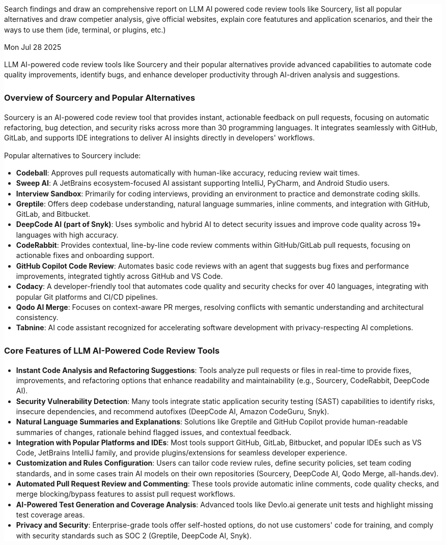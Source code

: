 Search findings and draw an comprehensive report on LLM AI powered code review tools like Sourcery, list all popular alternatives and draw competier analysis, give official websites,  explain core featutures and application scenarios, and their the ways to use them (ide, terminal, or plugins, etc.)

Mon Jul 28 2025

LLM AI-powered code review tools like Sourcery and their popular alternatives provide advanced capabilities to automate code quality improvements, identify bugs, and enhance developer productivity through AI-driven analysis and suggestions.

### Overview of Sourcery and Popular Alternatives

Sourcery is an AI-powered code review tool that provides instant, actionable feedback on pull requests, focusing on automatic refactoring, bug detection, and security risks across more than 30 programming languages. It integrates seamlessly with GitHub, GitLab, and supports IDE integrations to deliver AI insights directly in developers' workflows.

Popular alternatives to Sourcery include:
- **Codeball**: Approves pull requests automatically with human-like accuracy, reducing review wait times.
- **Sweep AI**: A JetBrains ecosystem-focused AI assistant supporting IntelliJ, PyCharm, and Android Studio users.
- **Interview Sandbox**: Primarily for coding interviews, providing an environment to practice and demonstrate coding skills.
- **Greptile**: Offers deep codebase understanding, natural language summaries, inline comments, and integration with GitHub, GitLab, and Bitbucket.
- **DeepCode AI (part of Snyk)**: Uses symbolic and hybrid AI to detect security issues and improve code quality across 19+ languages with high accuracy.
- **CodeRabbit**: Provides contextual, line-by-line code review comments within GitHub/GitLab pull requests, focusing on actionable fixes and onboarding support.
- **GitHub Copilot Code Review**: Automates basic code reviews with an agent that suggests bug fixes and performance improvements, integrated tightly across GitHub and VS Code.
- **Codacy**: A developer-friendly tool that automates code quality and security checks for over 40 languages, integrating with popular Git platforms and CI/CD pipelines.
- **Qodo AI Merge**: Focuses on context-aware PR merges, resolving conflicts with semantic understanding and architectural consistency.
- **Tabnine**: AI code assistant recognized for accelerating software development with privacy-respecting AI completions.

### Core Features of LLM AI-Powered Code Review Tools

- **Instant Code Analysis and Refactoring Suggestions**: Tools analyze pull requests or files in real-time to provide fixes, improvements, and refactoring options that enhance readability and maintainability (e.g., Sourcery, CodeRabbit, DeepCode AI).
- **Security Vulnerability Detection**: Many tools integrate static application security testing (SAST) capabilities to identify risks, insecure dependencies, and recommend autofixes (DeepCode AI, Amazon CodeGuru, Snyk).
- **Natural Language Summaries and Explanations**: Solutions like Greptile and GitHub Copilot provide human-readable summaries of changes, rationale behind flagged issues, and contextual feedback.
- **Integration with Popular Platforms and IDEs**: Most tools support GitHub, GitLab, Bitbucket, and popular IDEs such as VS Code, JetBrains IntelliJ family, and provide plugins/extensions for seamless developer experience.
- **Customization and Rules Configuration**: Users can tailor code review rules, define security policies, set team coding standards, and in some cases train AI models on their own repositories (Sourcery, DeepCode AI, Qodo Merge, all-hands.dev).
- **Automated Pull Request Review and Commenting**: These tools provide automatic inline comments, code quality checks, and merge blocking/bypass features to assist pull request workflows.
- **AI-Powered Test Generation and Coverage Analysis**: Advanced tools like Devlo.ai generate unit tests and highlight missing test coverage areas.
- **Privacy and Security**: Enterprise-grade tools offer self-hosted options, do not use customers' code for training, and comply with security standards such as SOC 2 (Greptile, DeepCode AI, Snyk).
